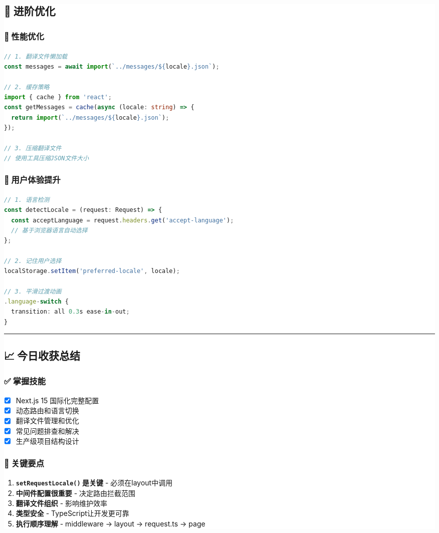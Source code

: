 
## 🚀 进阶优化

### 💾 性能优化
```typescript
// 1. 翻译文件懒加载
const messages = await import(`../messages/${locale}.json`);

// 2. 缓存策略
import { cache } from 'react';
const getMessages = cache(async (locale: string) => {
  return import(`../messages/${locale}.json`);
});

// 3. 压缩翻译文件
// 使用工具压缩JSON文件大小
```

### 🎨 用户体验提升
```typescript
// 1. 语言检测
const detectLocale = (request: Request) => {
  const acceptLanguage = request.headers.get('accept-language');
  // 基于浏览器语言自动选择
};

// 2. 记住用户选择
localStorage.setItem('preferred-locale', locale);

// 3. 平滑过渡动画
.language-switch {
  transition: all 0.3s ease-in-out;
}
```

---

## 📈 今日收获总结

### ✅ 掌握技能
- [x] Next.js 15 国际化完整配置
- [x] 动态路由和语言切换
- [x] 翻译文件管理和优化
- [x] 常见问题排查和解决
- [x] 生产级项目结构设计

### 🎯 关键要点
1. **`setRequestLocale()` 是关键** - 必须在layout中调用
2. **中间件配置很重要** - 决定路由拦截范围
3. **翻译文件组织** - 影响维护效率
4. **类型安全** - TypeScript让开发更可靠
5. **执行顺序理解** - middleware → layout → request.ts → page
